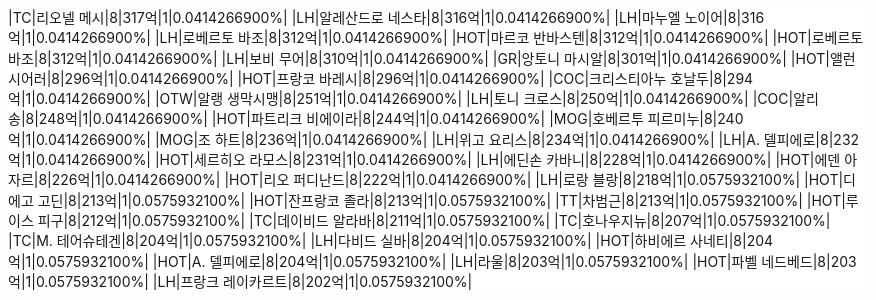 |TC|리오넬 메시|8|317억|1|0.0414266900%|
|LH|알레산드로 네스타|8|316억|1|0.0414266900%|
|LH|마누엘 노이어|8|316억|1|0.0414266900%|
|LH|로베르토 바조|8|312억|1|0.0414266900%|
|HOT|마르코 반바스텐|8|312억|1|0.0414266900%|
|HOT|로베르토 바조|8|312억|1|0.0414266900%|
|LH|보비 무어|8|310억|1|0.0414266900%|
|GR|앙토니 마시알|8|301억|1|0.0414266900%|
|HOT|앨런 시어러|8|296억|1|0.0414266900%|
|HOT|프랑코 바레시|8|296억|1|0.0414266900%|
|COC|크리스티아누 호날두|8|294억|1|0.0414266900%|
|OTW|알랭 생막시맹|8|251억|1|0.0414266900%|
|LH|토니 크로스|8|250억|1|0.0414266900%|
|COC|알리송|8|248억|1|0.0414266900%|
|HOT|파트리크 비에이라|8|244억|1|0.0414266900%|
|MOG|호베르투 피르미누|8|240억|1|0.0414266900%|
|MOG|조 하트|8|236억|1|0.0414266900%|
|LH|위고 요리스|8|234억|1|0.0414266900%|
|LH|A. 델피에로|8|232억|1|0.0414266900%|
|HOT|세르히오 라모스|8|231억|1|0.0414266900%|
|LH|에딘손 카바니|8|228억|1|0.0414266900%|
|HOT|에덴 아자르|8|226억|1|0.0414266900%|
|HOT|리오 퍼디난드|8|222억|1|0.0414266900%|
|LH|로랑 블랑|8|218억|1|0.0575932100%|
|HOT|디에고 고딘|8|213억|1|0.0575932100%|
|HOT|잔프랑코 졸라|8|213억|1|0.0575932100%|
|TT|차범근|8|213억|1|0.0575932100%|
|HOT|루이스 피구|8|212억|1|0.0575932100%|
|TC|데이비드 알라바|8|211억|1|0.0575932100%|
|TC|호나우지뉴|8|207억|1|0.0575932100%|
|TC|M. 테어슈테겐|8|204억|1|0.0575932100%|
|LH|다비드 실바|8|204억|1|0.0575932100%|
|HOT|하비에르 사네티|8|204억|1|0.0575932100%|
|HOT|A. 델피에로|8|204억|1|0.0575932100%|
|LH|라울|8|203억|1|0.0575932100%|
|HOT|파벨 네드베드|8|203억|1|0.0575932100%|
|LH|프랑크 레이카르트|8|202억|1|0.0575932100%|
